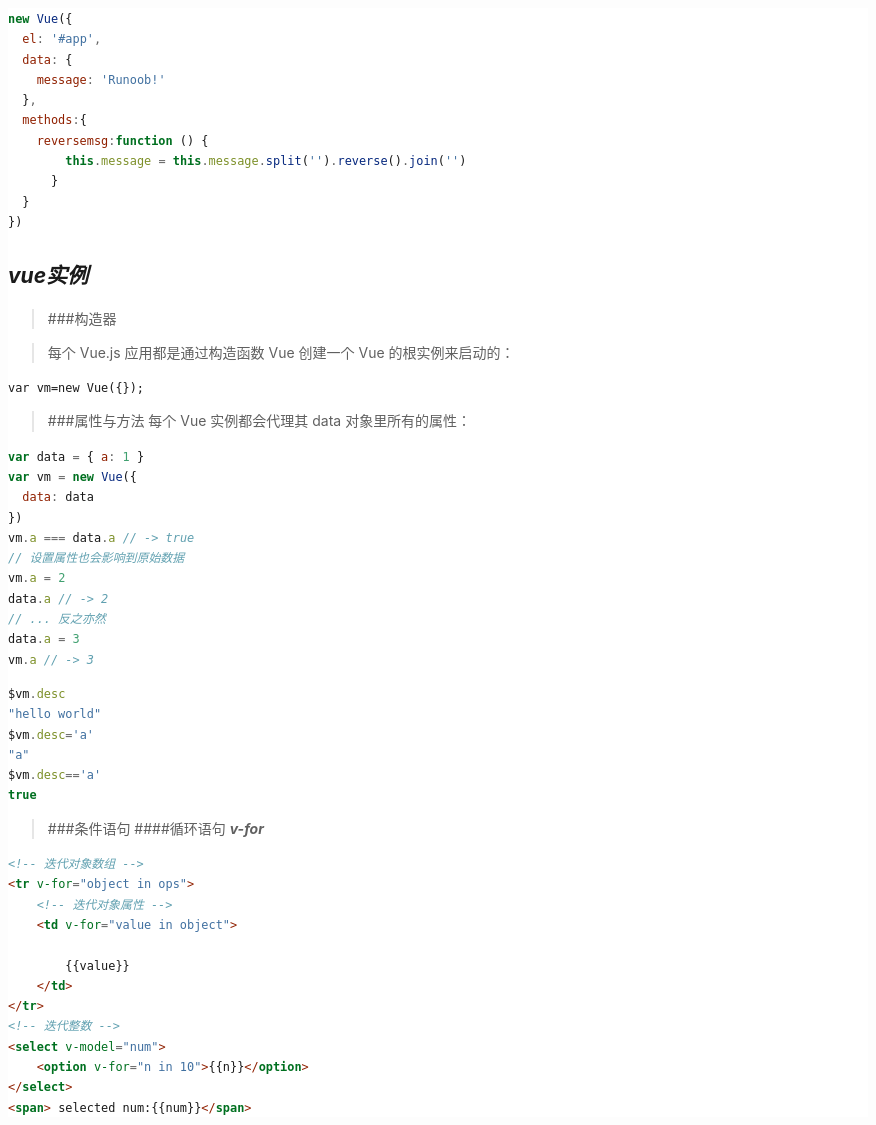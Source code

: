 
```javascript
new Vue({
  el: '#app',
  data: {
    message: 'Runoob!'
  },
  methods:{
    reversemsg:function () {
        this.message = this.message.split('').reverse().join('')
      }
  }
})

```


## ***vue实例***
> ###构造器

> 每个 Vue.js 应用都是通过构造函数 Vue 创建一个 Vue 的根实例来启动的：
```
var vm=new Vue({});
```
> ###属性与方法
>每个 Vue 实例都会代理其 data 对象里所有的属性：

```javascript
var data = { a: 1 }
var vm = new Vue({
  data: data
})
vm.a === data.a // -> true
// 设置属性也会影响到原始数据
vm.a = 2
data.a // -> 2
// ... 反之亦然
data.a = 3
vm.a // -> 3
```

```javascript
$vm.desc
"hello world"
$vm.desc='a'
"a"
$vm.desc=='a'
true
```

>###条件语句
>####循环语句  ***v-for***

```html
<!-- 迭代对象数组 -->
<tr v-for="object in ops">
    <!-- 迭代对象属性 -->
    <td v-for="value in object">

        {{value}}
    </td>
</tr>
<!-- 迭代整数 -->
<select v-model="num">
    <option v-for="n in 10">{{n}}</option>
</select>
<span> selected num:{{num}}</span>
```